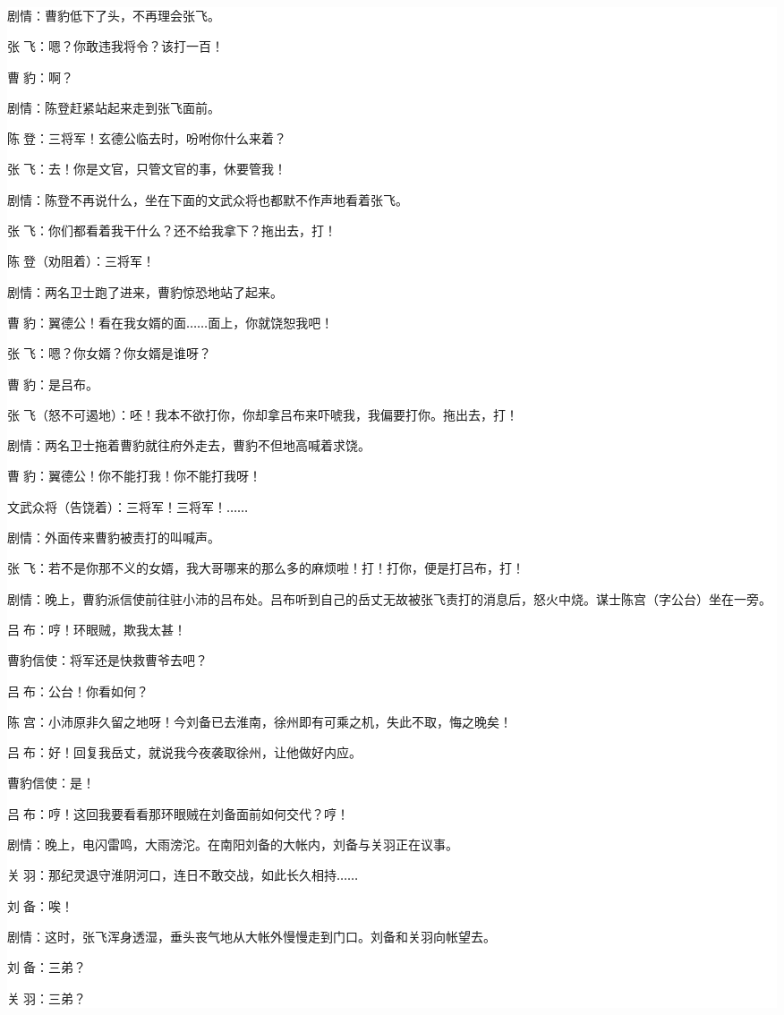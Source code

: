 剧情：曹豹低下了头，不再理会张飞。

张 飞：嗯？你敢违我将令？该打一百！

曹 豹：啊？

剧情：陈登赶紧站起来走到张飞面前。

陈 登：三将军！玄德公临去时，吩咐你什么来着？

张 飞：去！你是文官，只管文官的事，休要管我！

剧情：陈登不再说什么，坐在下面的文武众将也都默不作声地看着张飞。

张 飞：你们都看着我干什么？还不给我拿下？拖出去，打！

陈 登（劝阻着）：三将军！

剧情：两名卫士跑了进来，曹豹惊恐地站了起来。

曹 豹：翼德公！看在我女婿的面……面上，你就饶恕我吧！

张 飞：嗯？你女婿？你女婿是谁呀？

曹 豹：是吕布。

张 飞（怒不可遏地）：呸！我本不欲打你，你却拿吕布来吓唬我，我偏要打你。拖出去，打！

剧情：两名卫士拖着曹豹就往府外走去，曹豹不但地高喊着求饶。

曹 豹：翼德公！你不能打我！你不能打我呀！

文武众将（告饶着）：三将军！三将军！……

剧情：外面传来曹豹被责打的叫喊声。

张 飞：若不是你那不义的女婿，我大哥哪来的那么多的麻烦啦！打！打你，便是打吕布，打！

剧情：晚上，曹豹派信使前往驻小沛的吕布处。吕布听到自己的岳丈无故被张飞责打的消息后，怒火中烧。谋士陈宫（字公台）坐在一旁。

吕 布：哼！环眼贼，欺我太甚！

曹豹信使：将军还是快救曹爷去吧？

吕 布：公台！你看如何？

陈 宫：小沛原非久留之地呀！今刘备已去淮南，徐州即有可乘之机，失此不取，悔之晚矣！

吕 布：好！回复我岳丈，就说我今夜袭取徐州，让他做好内应。

曹豹信使：是！

吕 布：哼！这回我要看看那环眼贼在刘备面前如何交代？哼！

剧情：晚上，电闪雷鸣，大雨滂沱。在南阳刘备的大帐内，刘备与关羽正在议事。

关 羽：那纪灵退守淮阴河口，连日不敢交战，如此长久相持……

刘 备：唉！

剧情：这时，张飞浑身透湿，垂头丧气地从大帐外慢慢走到门口。刘备和关羽向帐望去。

刘 备：三弟？

关 羽：三弟？
